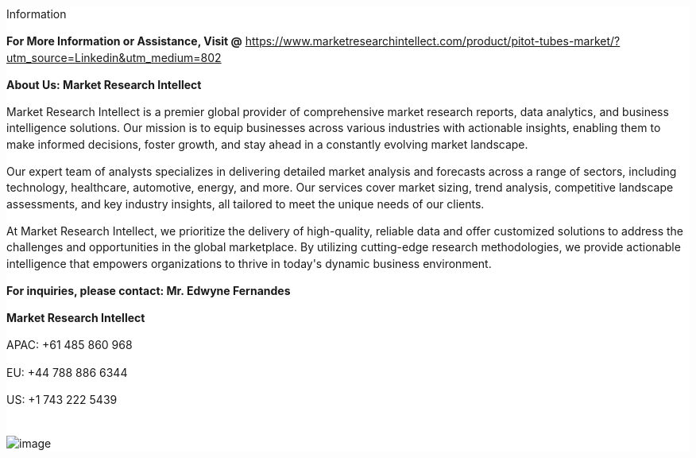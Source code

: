 Information</li></ul></div><div class="article-main__content" data-test-id="publishing-text-block"><p><span class="font-[700]"><strong>For More Information or Assistance, Visit @</strong>&nbsp;<a href="https://www.marketresearchintellect.com/product/pitot-tubes-market/?utm_source=Linkedin&utm_medium=802">https://www.marketresearchintellect.com/product/pitot-tubes-market/?utm_source=Linkedin&utm_medium=802</a></span></p><p><strong>About Us: Market Research Intellect</strong></p><p>Market Research Intellect is a premier global provider of comprehensive market research reports, data analytics, and business intelligence solutions. Our mission is to equip businesses across various industries with actionable insights, enabling them to make informed decisions, foster growth, and stay ahead in a constantly evolving market landscape.</p><p>Our expert team of analysts specializes in delivering detailed market analysis and forecasts across a range of sectors, including technology, healthcare, automotive, energy, and more. Our services cover market sizing, trend analysis, competitive landscape assessments, and key industry insights, all tailored to meet the unique needs of our clients.</p><p>At Market Research Intellect, we prioritize the delivery of high-quality, reliable data and offer customized solutions to address the challenges and opportunities in the global marketplace. By utilizing cutting-edge research methodologies, we provide actionable intelligence that empowers organizations to thrive in today's dynamic business environment.</p><p><strong>For inquiries, please contact: Mr. Edwyne Fernandes</strong></p><p><strong>Market Research Intellect</strong></p><p>APAC: +61 485 860 968</p><p>EU: +44 788 886 6344</p><p>US: +1 743 222 5439</p></div><div class="article-main__content" data-test-id="publishing-text-block">&nbsp;</div>
![image](https://github.com/user-attachments/assets/68680afc-d88d-478d-8797-140648836e24)
